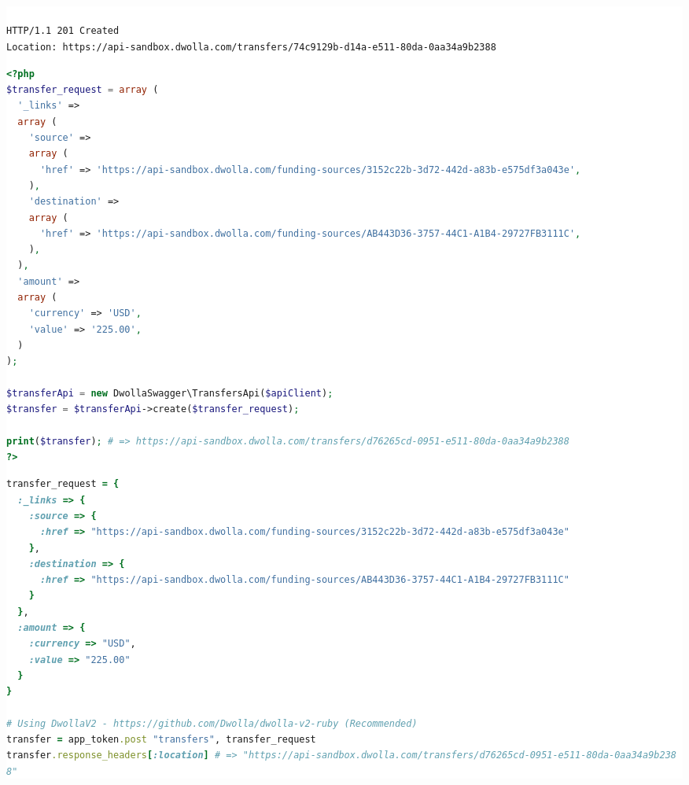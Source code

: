 ```raw

HTTP/1.1 201 Created
Location: https://api-sandbox.dwolla.com/transfers/74c9129b-d14a-e511-80da-0aa34a9b2388
```

```php
<?php
$transfer_request = array (
  '_links' =>
  array (
    'source' =>
    array (
      'href' => 'https://api-sandbox.dwolla.com/funding-sources/3152c22b-3d72-442d-a83b-e575df3a043e',
    ),
    'destination' =>
    array (
      'href' => 'https://api-sandbox.dwolla.com/funding-sources/AB443D36-3757-44C1-A1B4-29727FB3111C',
    ),
  ),
  'amount' =>
  array (
    'currency' => 'USD',
    'value' => '225.00',
  )
);

$transferApi = new DwollaSwagger\TransfersApi($apiClient);
$transfer = $transferApi->create($transfer_request);

print($transfer); # => https://api-sandbox.dwolla.com/transfers/d76265cd-0951-e511-80da-0aa34a9b2388
?>
```

```ruby
transfer_request = {
  :_links => {
    :source => {
      :href => "https://api-sandbox.dwolla.com/funding-sources/3152c22b-3d72-442d-a83b-e575df3a043e"
    },
    :destination => {
      :href => "https://api-sandbox.dwolla.com/funding-sources/AB443D36-3757-44C1-A1B4-29727FB3111C"
    }
  },
  :amount => {
    :currency => "USD",
    :value => "225.00"
  }
}

# Using DwollaV2 - https://github.com/Dwolla/dwolla-v2-ruby (Recommended)
transfer = app_token.post "transfers", transfer_request
transfer.response_headers[:location] # => "https://api-sandbox.dwolla.com/transfers/d76265cd-0951-e511-80da-0aa34a9b2388"
```
